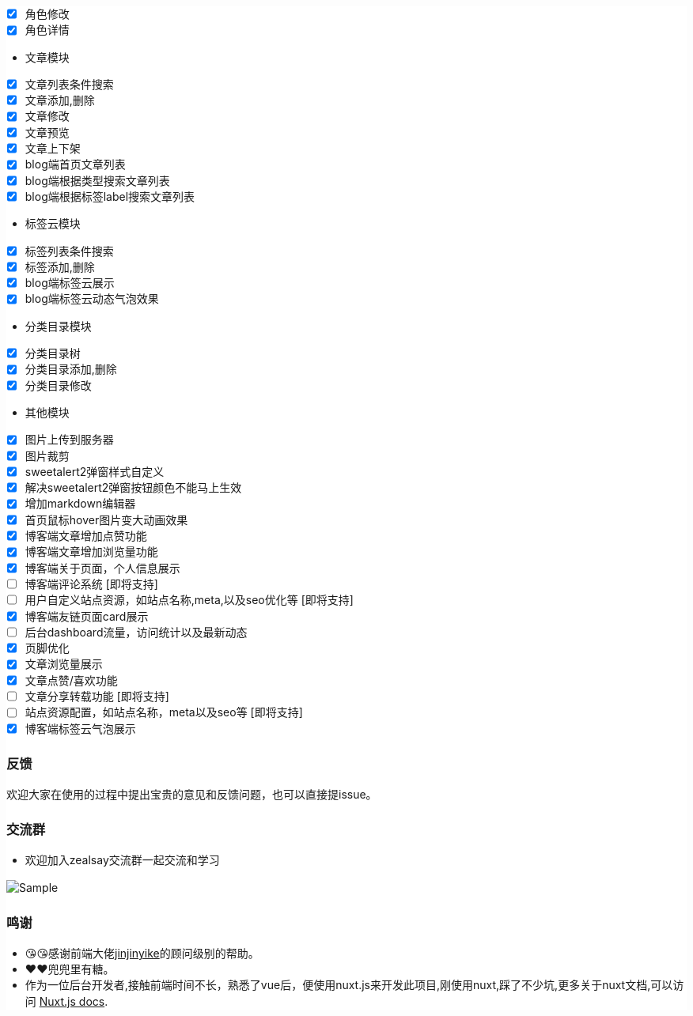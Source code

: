 * [x] 角色修改
* [x] 角色详情
*  文章模块
* [x] 文章列表条件搜索
* [x] 文章添加,删除
* [x] 文章修改
* [x] 文章预览
* [x] 文章上下架
* [x] blog端首页文章列表
* [x] blog端根据类型搜索文章列表
* [x] blog端根据标签label搜索文章列表
* 标签云模块
* [x] 标签列表条件搜索
* [x] 标签添加,删除
* [x] blog端标签云展示
* [x] blog端标签云动态气泡效果
* 分类目录模块
* [x] 分类目录树
* [x] 分类目录添加,删除
* [x] 分类目录修改
* 其他模块
* [x] 图片上传到服务器
* [x] 图片裁剪
* [x] sweetalert2弹窗样式自定义
* [x] 解决sweetalert2弹窗按钮颜色不能马上生效
* [x] 增加markdown编辑器
* [x] 首页鼠标hover图片变大动画效果
* [x] 博客端文章增加点赞功能
* [x] 博客端文章增加浏览量功能
* [x] 博客端关于页面，个人信息展示
* [ ] 博客端评论系统 [即将支持]
* [ ] 用户自定义站点资源，如站点名称,meta,以及seo优化等 [即将支持]
* [x] 博客端友链页面card展示
* [ ] 后台dashboard流量，访问统计以及最新动态
* [x] 页脚优化
* [x] 文章浏览量展示
* [x] 文章点赞/喜欢功能
* [ ] 文章分享转载功能 [即将支持]
* [ ] 站点资源配置，如站点名称，meta以及seo等 [即将支持]
* [x] 博客端标签云气泡展示
### 反馈
欢迎大家在使用的过程中提出宝贵的意见和反馈问题，也可以直接提issue。
### 交流群
* 欢迎加入zealsay交流群一起交流和学习

<img src="https://pan.zealsay.com/20190716214941558000000.jpg" alt="Sample"  width="150" height="200">

### 鸣谢

- :kissing_heart::kissing_heart:感谢前端大佬[jinjinyike](https://github.com/jinjinyike)的顾问级别的帮助。
- :heart::heart:兜兜里有糖。
- 作为一位后台开发者,接触前端时间不长，熟悉了vue后，便使用nuxt.js来开发此项目,刚使用nuxt,踩了不少坑,更多关于nuxt文档,可以访问 [Nuxt.js docs](https://nuxtjs.org).
